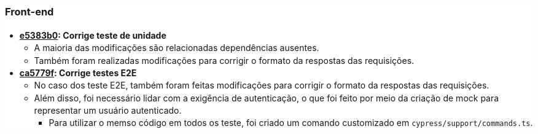 
### Front-end

- **[e5383b0](https://github.com/webacademyufac/programacao-avancada-frontend-t4/commit/e5383b0): Corrige teste de unidade**
  - A maioria das modificações são relacionadas dependências ausentes.
  - Também foram realizadas modificações para corrigir o formato da respostas das requisições.
- **[ca5779f](https://github.com/webacademyufac/programacao-avancada-frontend-t4/commit/ca5779f): Corrige testes E2E**
  - No caso dos teste E2E, também foram feitas modificações para corrigir o formato da respostas das requisições.
  - Além disso, foi necessário lidar com a exigência de autenticação, o que foi feito por meio da criação de mock para representar um usuário autenticado.
    - Para utilizar o memso código em todos os teste, foi criado um comando customizado em `cypress/support/commands.ts`.

